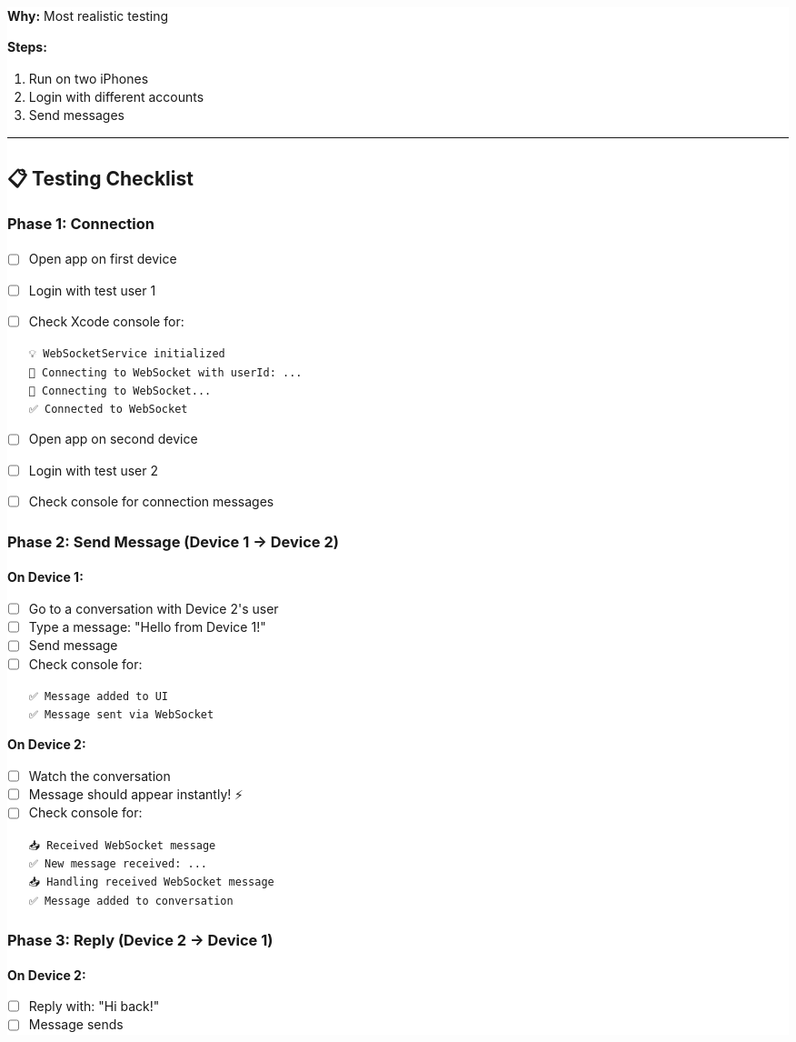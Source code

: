 **Why:** Most realistic testing

**Steps:**
1. Run on two iPhones
2. Login with different accounts
3. Send messages

---

## 📋 **Testing Checklist**

### **Phase 1: Connection**

- [ ] Open app on first device
- [ ] Login with test user 1
- [ ] Check Xcode console for:
  ```
  💡 WebSocketService initialized
  🔌 Connecting to WebSocket with userId: ...
  🔌 Connecting to WebSocket...
  ✅ Connected to WebSocket
  ```

- [ ] Open app on second device
- [ ] Login with test user 2
- [ ] Check console for connection messages

### **Phase 2: Send Message (Device 1 → Device 2)**

**On Device 1:**
- [ ] Go to a conversation with Device 2's user
- [ ] Type a message: "Hello from Device 1!"
- [ ] Send message
- [ ] Check console for:
  ```
  ✅ Message added to UI
  ✅ Message sent via WebSocket
  ```

**On Device 2:**
- [ ] Watch the conversation
- [ ] Message should appear instantly! ⚡
- [ ] Check console for:
  ```
  📥 Received WebSocket message
  ✅ New message received: ...
  📥 Handling received WebSocket message
  ✅ Message added to conversation
  ```

### **Phase 3: Reply (Device 2 → Device 1)**

**On Device 2:**
- [ ] Reply with: "Hi back!"
- [ ] Message sends
